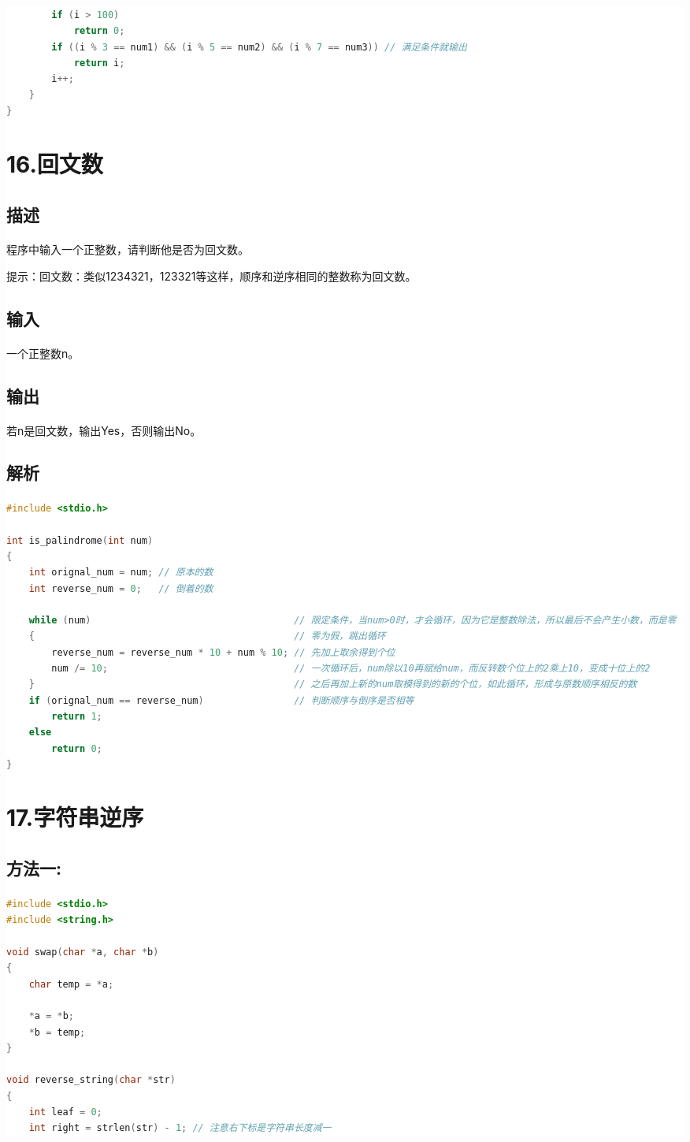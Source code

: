 ```c
        if (i > 100)
            return 0;
        if ((i % 3 == num1) && (i % 5 == num2) && (i % 7 == num3)) // 满足条件就输出
            return i;
        i++;
    }
}
```
# 16.回文数
## 描述
程序中输入一个正整数，请判断他是否为回文数。

提示：回文数：类似1234321，123321等这样，顺序和逆序相同的整数称为回文数。

## 输入
一个正整数n。
## 输出
若n是回文数，输出Yes，否则输出No。
## 解析
```c
#include <stdio.h>

int is_palindrome(int num)
{
    int orignal_num = num; // 原本的数
    int reverse_num = 0;   // 倒着的数

    while (num)                                    // 限定条件，当num>0时，才会循环，因为它是整数除法，所以最后不会产生小数，而是零
    {                                              // 零为假，跳出循环
        reverse_num = reverse_num * 10 + num % 10; // 先加上取余得到个位
        num /= 10;                                 // 一次循环后，num除以10再赋给num，而反转数个位上的2乘上10，变成十位上的2
    }                                              // 之后再加上新的num取模得到的新的个位，如此循环，形成与原数顺序相反的数
    if (orignal_num == reverse_num)                // 判断顺序与倒序是否相等
        return 1;
    else
        return 0;
}
```
# 17.字符串逆序
## 方法一:
```c
#include <stdio.h>
#include <string.h>

void swap(char *a, char *b)
{
    char temp = *a;

    *a = *b;
    *b = temp;
}

void reverse_string(char *str)
{
    int leaf = 0;
    int right = strlen(str) - 1; // 注意右下标是字符串长度减一
```